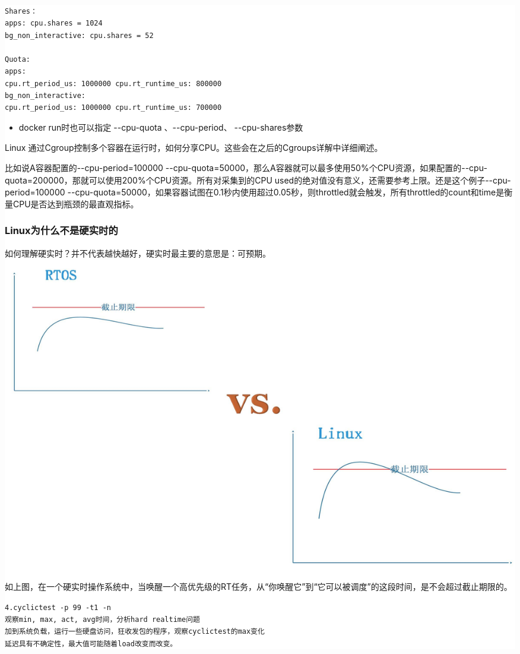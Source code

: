 ```
Shares：
apps: cpu.shares = 1024
bg_non_interactive: cpu.shares = 52

Quota:
apps:
cpu.rt_period_us: 1000000 cpu.rt_runtime_us: 800000
bg_non_interactive: 
cpu.rt_period_us: 1000000 cpu.rt_runtime_us: 700000
```

* docker run时也可以指定 --cpu-quota 、--cpu-period、 --cpu-shares参数

Linux 通过Cgroup控制多个容器在运行时，如何分享CPU。这些会在之后的Cgroups详解中详细阐述。

比如说A容器配置的--cpu-period=100000 --cpu-quota=50000，那么A容器就可以最多使用50%个CPU资源，如果配置的--cpu-quota=200000，那就可以使用200%个CPU资源。所有对采集到的CPU used的绝对值没有意义，还需要参考上限。还是这个例子--cpu-period=100000 --cpu-quota=50000，如果容器试图在0.1秒内使用超过0.05秒，则throttled就会触发，所有throttled的count和time是衡量CPU是否达到瓶颈的最直观指标。

### Linux为什么不是硬实时的
如何理解硬实时？并不代表越快越好，硬实时最主要的意思是：可预期。

![image](img/127106738-b19f18a4-703a-45aa-87b1-a06a4275cb46.png)

如上图，在一个硬实时操作系统中，当唤醒一个高优先级的RT任务，从“你唤醒它”到“它可以被调度”的这段时间，是不会超过截止期限的。
```
4.cyclictest -p 99 -t1 -n
观察min, max, act, avg时间，分析hard realtime问题
加到系统负载，运行一些硬盘访问，狂收发包的程序，观察cyclictest的max变化
延迟具有不确定性，最大值可能随着load改变而改变。
```
